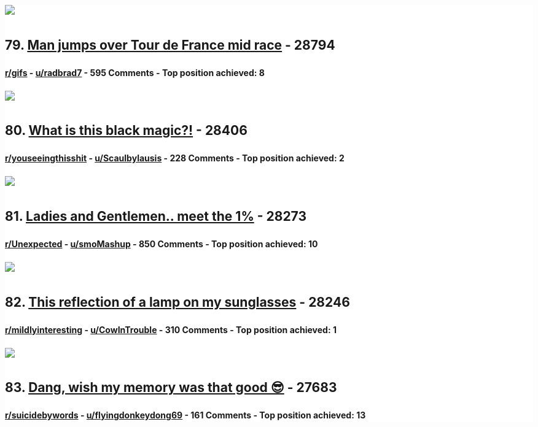 <a href="https://youtube.com/watch?v=gextz3oD634"><img src="https://b.thumbs.redditmedia.com/dkzIYQLvfpg1gOo8qpjF1YVXnI25BQAcmuyaDEfvejo.jpg"></img></a>

## 79. [Man jumps over Tour de France mid race](http://reddit.com/r/gifs/comments/cezbai/man_jumps_over_tour_de_france_mid_race/) - 28794
#### [r/gifs](http://reddit.com/r/gifs) - [u/radbrad7](http://reddit.com/u/radbrad7) - 595 Comments - Top position achieved: 8

<a href="https://i.imgur.com/qWYXLf5.gifv"><img src="https://a.thumbs.redditmedia.com/561JMLoNUtXwetcdykydzVO1Xgf1ml494oy1M5vcdm4.jpg"></img></a>

## 80. [What is this black magic?!](http://reddit.com/r/youseeingthisshit/comments/ceod5n/what_is_this_black_magic/) - 28406
#### [r/youseeingthisshit](http://reddit.com/r/youseeingthisshit) - [u/Scaulbylausis](http://reddit.com/u/Scaulbylausis) - 228 Comments - Top position achieved: 2

<a href="https://i.imgur.com/m2iK51F.gifv"><img src="https://b.thumbs.redditmedia.com/2SDY-QTrDS4Tp97WkSEGjJFn2cuWHBOvkEVHYQHvZFs.jpg"></img></a>

## 81. [Ladies and Gentlemen.. meet the 1%](http://reddit.com/r/Unexpected/comments/ceyu0n/ladies_and_gentlemen_meet_the_1/) - 28273
#### [r/Unexpected](http://reddit.com/r/Unexpected) - [u/smoMashup](http://reddit.com/u/smoMashup) - 850 Comments - Top position achieved: 10

<a href="https://v.redd.it/rz5l1ch6v4b31"><img src="https://b.thumbs.redditmedia.com/mCzARfUjxA8nWOOaX46mgJmO64PzyrFzvKD4r9yTGAw.jpg"></img></a>

## 82. [This reflection of a lamp on my sunglasses](http://reddit.com/r/mildlyinteresting/comments/ceye2g/this_reflection_of_a_lamp_on_my_sunglasses/) - 28246
#### [r/mildlyinteresting](http://reddit.com/r/mildlyinteresting) - [u/CowInTrouble](http://reddit.com/u/CowInTrouble) - 310 Comments - Top position achieved: 1

<a href="https://i.redd.it/wu3pqrbwo4b31.jpg"><img src="https://b.thumbs.redditmedia.com/REL-OjoQJRS9svjghHM_jTHMVhX-eiYrsb9Y86SlXXE.jpg"></img></a>

## 83. [Dang, wish my memory was that good 😎](http://reddit.com/r/suicidebywords/comments/ceslbz/dang_wish_my_memory_was_that_good/) - 27683
#### [r/suicidebywords](http://reddit.com/r/suicidebywords) - [u/flyingdonkeydong69](http://reddit.com/u/flyingdonkeydong69) - 161 Comments - Top position achieved: 13
